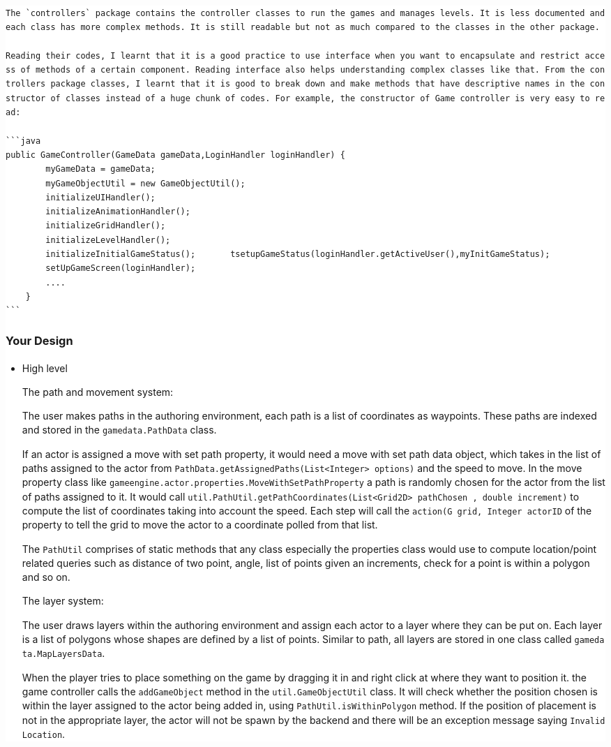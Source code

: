 	The `controllers` package contains the controller classes to run the games and manages levels. It is less documented and each class has more complex methods. It is still readable but not as much compared to the classes in the other package. 

	Reading their codes, I learnt that it is a good practice to use interface when you want to encapsulate and restrict access of methods of a certain component. Reading interface also helps understanding complex classes like that. From the controllers package classes, I learnt that it is good to break down and make methods that have descriptive names in the constructor of classes instead of a huge chunk of codes. For example, the constructor of Game controller is very easy to read: 

    ```java
    public GameController(GameData gameData,LoginHandler loginHandler) {
    		myGameData = gameData;
    		myGameObjectUtil = new GameObjectUtil();
    		initializeUIHandler();
    		initializeAnimationHandler();
    		initializeGridHandler();
    		initializeLevelHandler();
    		initializeInitialGameStatus();		 tsetupGameStatus(loginHandler.getActiveUser(),myInitGameStatus);
    		setUpGameScreen(loginHandler);
    		....
    	}
    ```
	
### Your Design

* High level 

	The path and movement system: 
	
	The user makes paths in the authoring environment, each path is a list of coordinates as waypoints. These paths are indexed and stored in the `gamedata.PathData`  class. 

	If an actor is assigned a move with set path property, it would need a move with set path data object, which takes in the list of paths assigned to the actor from `PathData.getAssignedPaths(List<Integer> options)` and the speed to move. In the move property class like `gameengine.actor.properties.MoveWithSetPathProperty` a path is randomly chosen for the actor from the list of paths assigned to it. It would call  `util.PathUtil.getPathCoordinates(List<Grid2D> pathChosen , double increment)` to compute the list of coordinates taking into account the speed. Each step will call the `action(G grid, Integer actorID` of the property to tell the grid to move the actor to a coordinate polled from that list. 

	The `PathUtil` comprises of static methods that any class especially the properties class would use to compute location/point related queries such as distance of two point, angle, list of points given an increments, check for a point is within a polygon and so on. 

	The layer system: 

	The user draws layers within the authoring environment and assign each actor to a layer where they can be put on. Each layer is a list of polygons whose shapes are defined by a list of points. Similar to path, all  layers  are stored in one class called `gamedata.MapLayersData`. 
		
	When the player tries to place something on the game by dragging it in and right click at where they want to position it. the game controller calls the `addGameObject` method in the `util.GameObjectUtil` class. It will check whether the position chosen is within the layer assigned to the actor being added in, using `PathUtil.isWithinPolygon` method. If the position of placement is not in the appropriate layer, the actor will not be spawn by the backend and there will be an exception message saying `Invalid Location`. 
